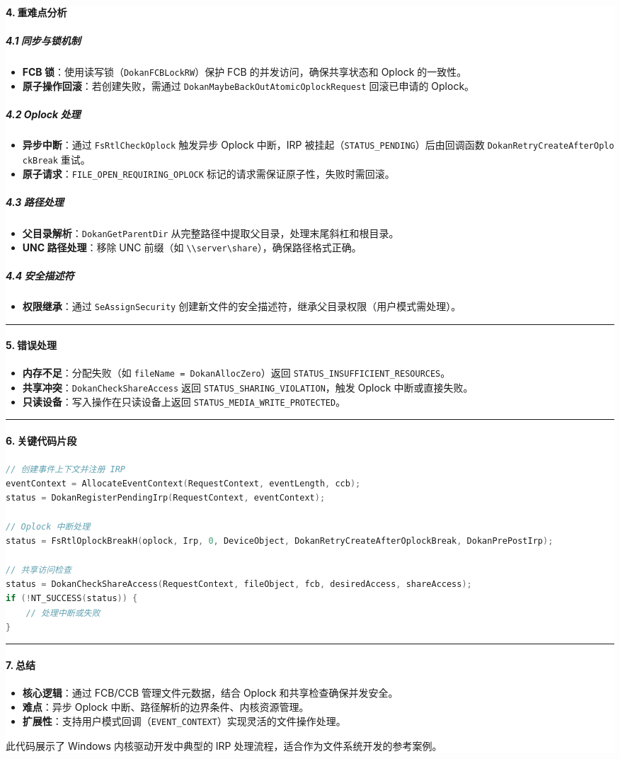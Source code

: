 
#### **4. 重难点分析**

##### **4.1 同步与锁机制**
- **FCB 锁**：使用读写锁（`DokanFCBLockRW`）保护 FCB 的并发访问，确保共享状态和 Oplock 的一致性。
- **原子操作回滚**：若创建失败，需通过 `DokanMaybeBackOutAtomicOplockRequest` 回滚已申请的 Oplock。

##### **4.2 Oplock 处理**
- **异步中断**：通过 `FsRtlCheckOplock` 触发异步 Oplock 中断，IRP 被挂起（`STATUS_PENDING`）后由回调函数 `DokanRetryCreateAfterOplockBreak` 重试。
- **原子请求**：`FILE_OPEN_REQUIRING_OPLOCK` 标记的请求需保证原子性，失败时需回滚。

##### **4.3 路径处理**
- **父目录解析**：`DokanGetParentDir` 从完整路径中提取父目录，处理末尾斜杠和根目录。
- **UNC 路径处理**：移除 UNC 前缀（如 `\\server\share`），确保路径格式正确。

##### **4.4 安全描述符**
- **权限继承**：通过 `SeAssignSecurity` 创建新文件的安全描述符，继承父目录权限（用户模式需处理）。

---

#### **5. 错误处理**
- **内存不足**：分配失败（如 `fileName = DokanAllocZero`）返回 `STATUS_INSUFFICIENT_RESOURCES`。
- **共享冲突**：`DokanCheckShareAccess` 返回 `STATUS_SHARING_VIOLATION`，触发 Oplock 中断或直接失败。
- **只读设备**：写入操作在只读设备上返回 `STATUS_MEDIA_WRITE_PROTECTED`。

---

#### **6. 关键代码片段**
```c
// 创建事件上下文并注册 IRP
eventContext = AllocateEventContext(RequestContext, eventLength, ccb);
status = DokanRegisterPendingIrp(RequestContext, eventContext);

// Oplock 中断处理
status = FsRtlOplockBreakH(oplock, Irp, 0, DeviceObject, DokanRetryCreateAfterOplockBreak, DokanPrePostIrp);

// 共享访问检查
status = DokanCheckShareAccess(RequestContext, fileObject, fcb, desiredAccess, shareAccess);
if (!NT_SUCCESS(status)) {
    // 处理中断或失败
}
```

---

#### **7. 总结**
- **核心逻辑**：通过 FCB/CCB 管理文件元数据，结合 Oplock 和共享检查确保并发安全。
- **难点**：异步 Oplock 中断、路径解析的边界条件、内核资源管理。
- **扩展性**：支持用户模式回调（`EVENT_CONTEXT`）实现灵活的文件操作处理。

此代码展示了 Windows 内核驱动开发中典型的 IRP 处理流程，适合作为文件系统开发的参考案例。
